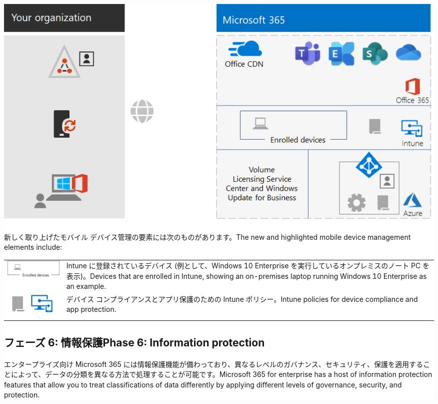 ![モバイル デバイス管理フェーズ後の組織](../media/deploy-foundation-infrastructure-non-enterprises/mdm-config.png)
 
<span data-ttu-id="3fdbd-314">新しく取り上げたモバイル デバイス管理の要素には次のものがあります。</span><span class="sxs-lookup"><span data-stu-id="3fdbd-314">The new and highlighted mobile device management elements include:</span></span>

|||
|:------:|:-----|
| ![Intune に登録されているデバイス](../media/deploy-foundation-infrastructure-non-enterprises/mdm-device.png) | <span data-ttu-id="3fdbd-316">Intune に登録されているデバイス (例として、Windows 10 Enterprise を実行しているオンプレミスのノート PC を表示)。</span><span class="sxs-lookup"><span data-stu-id="3fdbd-316">Devices that are enrolled in Intune, showing an on-premises laptop running Windows 10 Enterprise as an example.</span></span> |
| ![デバイス コンプライアンスとアプリ保護のための Intune ポリシー](../media/deploy-foundation-infrastructure-non-enterprises/mdm-policies.png) | <span data-ttu-id="3fdbd-318">デバイス コンプライアンスとアプリ保護のための Intune ポリシー。</span><span class="sxs-lookup"><span data-stu-id="3fdbd-318">Intune policies for device compliance and app protection.</span></span> |
|||

## <a name="phase-6-information-protection"></a><span data-ttu-id="3fdbd-319">フェーズ 6: 情報保護</span><span class="sxs-lookup"><span data-stu-id="3fdbd-319">Phase 6: Information protection</span></span>

<span data-ttu-id="3fdbd-320">エンタープライズ向け Microsoft 365 には情報保護機能が備わっており、異なるレベルのガバナンス、セキュリティ、保護を適用することによって、データの分類を異なる方法で処理することが可能です。</span><span class="sxs-lookup"><span data-stu-id="3fdbd-320">Microsoft 365 for enterprise has a host of information protection features that allow you to treat classifications of data differently by applying different levels of governance, security, and protection.</span></span> 
